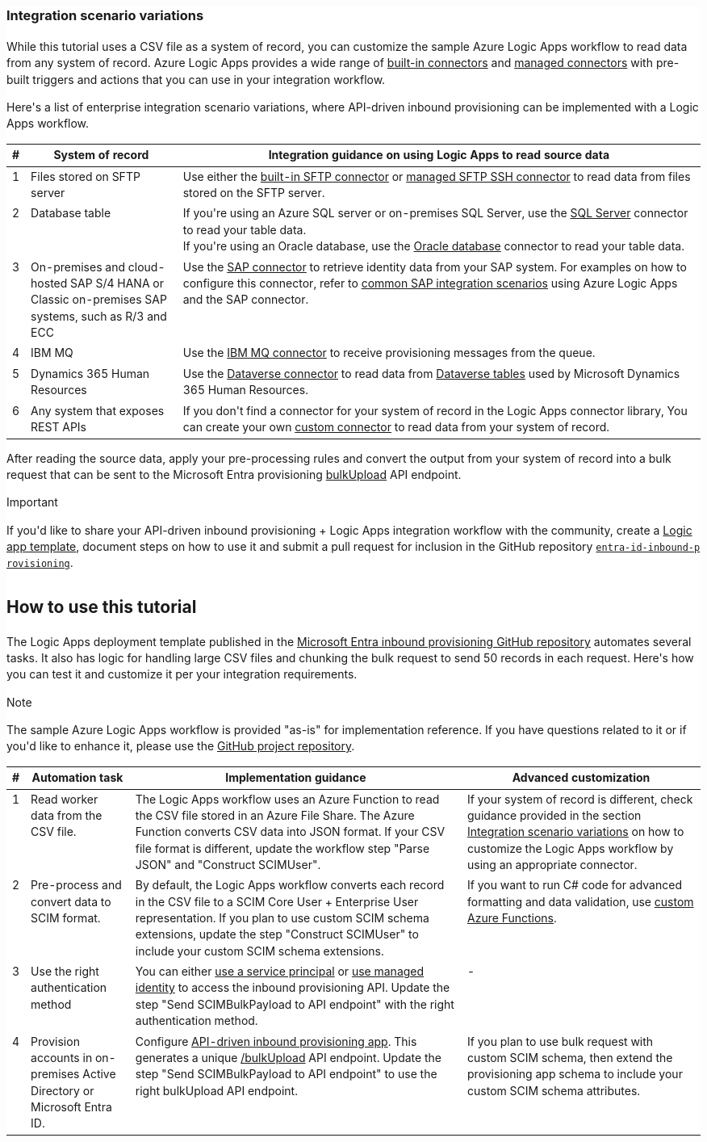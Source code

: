### Integration scenario variations

While this tutorial uses a CSV file as a system of record, you can customize the sample Azure Logic Apps workflow to read data from any system of record. Azure Logic Apps provides a wide range of [built-in connectors](/azure/logic-apps/connectors/built-in/reference) and [managed connectors](/connectors/connector-reference/connector-reference-logicapps-connectors) with pre-built triggers and actions that you can use in your integration workflow. 

Here's a list of enterprise integration scenario variations, where API-driven inbound provisioning can be implemented with a Logic Apps workflow.

|#  |System of record  |Integration guidance on using Logic Apps to read source data |
|---------|---------|---------|
| 1 | Files stored on SFTP server | Use either the [built-in SFTP connector](/azure/logic-apps/connectors/built-in/reference/sftp/) or [managed SFTP SSH connector](/azure/connectors/connectors-sftp-ssh) to read data from  files stored on the SFTP server. |
| 2 | Database table | If you're using an Azure SQL server or on-premises SQL Server, use the [SQL Server](/azure/connectors/connectors-create-api-sqlazure) connector to read your table data. <br> If you're using an Oracle database, use the [Oracle database](/azure/connectors/connectors-create-api-oracledatabase) connector to read your table data. |
| 3 | On-premises and cloud-hosted SAP S/4 HANA or <br> Classic on-premises SAP systems, such as R/3 and ECC | Use the [SAP connector](/azure/logic-apps/logic-apps-using-sap-connector) to retrieve identity data from your SAP system. For examples on how to configure this connector, refer to [common SAP integration scenarios](/azure/logic-apps/sap-create-example-scenario-workflows) using Azure Logic Apps and the SAP connector. |
| 4 | IBM MQ | Use the [IBM MQ connector](/azure/connectors/connectors-create-api-mq) to receive provisioning messages from the queue. |
| 5 | Dynamics 365 Human Resources | Use the [Dataverse connector](/azure/connectors/connect-common-data-service) to read data from [Dataverse tables](/dynamics365/human-resources/hr-developer-entities) used by Microsoft Dynamics 365 Human Resources. |
| 6 | Any system that exposes REST APIs | If you don't find a connector for your system of record in the Logic Apps connector library, You can create your own [custom connector](/azure/logic-apps/logic-apps-create-api-app) to read data from your system of record. |

After reading the source data, apply your pre-processing rules and convert the output from your system of record into a bulk request that can be sent to the Microsoft Entra provisioning [bulkUpload](/graph/api/synchronization-synchronizationjob-post-bulkupload) API endpoint.

> [!IMPORTANT]
> If you'd like to share your API-driven inbound provisioning + Logic Apps integration workflow with the community, create a [Logic app template](/azure/logic-apps/logic-apps-create-azure-resource-manager-templates), document steps on how to use it and submit a pull request for inclusion in the GitHub repository [`entra-id-inbound-provisioning`](https://github.com/AzureAD/entra-id-inbound-provisioning). 

## How to use this tutorial

The Logic Apps deployment template published in the [Microsoft Entra inbound provisioning GitHub repository](https://github.com/AzureAD/entra-id-inbound-provisioning/tree/main/LogicApps/CSV2SCIMBulkUpload) automates several tasks. It also has logic for handling large CSV files and chunking the bulk request to send 50 records in each request. Here's how you can test it and customize it per your integration requirements. 

> [!NOTE]
> The sample Azure Logic Apps workflow is provided "as-is" for implementation reference. If you have questions related to it or if you'd like to enhance it, please use the [GitHub project repository](https://github.com/AzureAD/entra-id-inbound-provisioning).

|# | Automation task | Implementation guidance | Advanced customization |
|---------|---------|---------|---------|
|1 | Read worker data from the CSV file. | The Logic Apps workflow uses an Azure Function to read the CSV file stored in an Azure File Share. The Azure Function converts CSV data into JSON format. If your CSV file format is different, update the workflow step "Parse JSON" and "Construct SCIMUser". |  If your system of record is different, check guidance provided in the section [Integration scenario variations](#integration-scenario-variations) on how to customize the Logic Apps workflow by using an appropriate connector. |
|2 | Pre-process and convert data to SCIM format.  | By default, the Logic Apps workflow converts each record in the CSV file to a SCIM Core User + Enterprise User representation. If you plan to use custom SCIM schema extensions, update the step "Construct SCIMUser" to include your custom SCIM schema extensions. | If you want to run C# code for advanced formatting and data validation, use [custom Azure Functions](../../logic-apps/logic-apps-azure-functions.md).|
|3 | Use the right authentication method | You can either [use a service principal](inbound-provisioning-api-grant-access.md#configure-a-service-principal)  or [use managed identity](inbound-provisioning-api-grant-access.md#configure-a-managed-identity) to access the inbound provisioning API. Update the step "Send SCIMBulkPayload to API endpoint" with the right authentication method. | - |
|4 | Provision accounts in on-premises Active Directory or Microsoft Entra ID.  | Configure [API-driven inbound provisioning app](inbound-provisioning-api-configure-app.md). This generates a unique [/bulkUpload](/graph/api/synchronization-synchronizationjob-post-bulkupload) API endpoint. Update the step "Send SCIMBulkPayload to API endpoint" to use the right bulkUpload API endpoint. | If you plan to use bulk request with custom SCIM schema, then extend the provisioning app schema to include your custom SCIM schema attributes. |